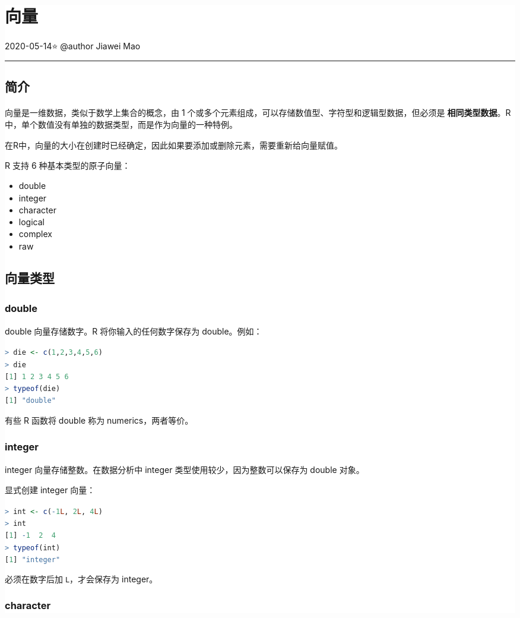 # 向量

2020-05-14⭐
@author Jiawei Mao
****

## 简介

向量是一维数据，类似于数学上集合的概念，由 1 个或多个元素组成，可以存储数值型、字符型和逻辑型数据，但必须是 **相同类型数据**。R 中，单个数值没有单独的数据类型，而是作为向量的一种特例。

在R中，向量的大小在创建时已经确定，因此如果要添加或删除元素，需要重新给向量赋值。

R 支持 6 种基本类型的原子向量：

- double
- integer
- character
- logical
- complex
- raw

## 向量类型

### double

double 向量存储数字。R 将你输入的任何数字保存为 double。例如：

```R
> die <- c(1,2,3,4,5,6)
> die
[1] 1 2 3 4 5 6
> typeof(die)
[1] "double"
```

有些 R 函数将 double 称为 numerics，两者等价。

### integer

integer 向量存储整数。在数据分析中 integer 类型使用较少，因为整数可以保存为 double 对象。

显式创建 integer 向量：

```R
> int <- c(-1L, 2L, 4L)
> int
[1] -1  2  4
> typeof(int)
[1] "integer"
```

必须在数字后加 `L`，才会保存为 integer。

### character
